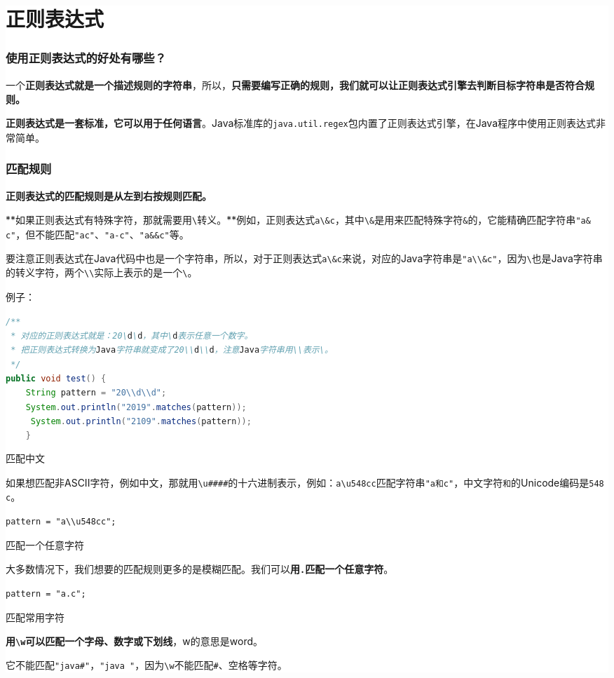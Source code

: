 # 正则表达式

### 使用正则表达式的好处有哪些？

一个**正则表达式就是一个描述规则的字符串**，所以，**只需要编写正确的规则，我们就可以让正则表达式引擎去判断目标字符串是否符合规则。**

**正则表达式是一套标准，它可以用于任何语言**。Java标准库的`java.util.regex`包内置了正则表达式引擎，在Java程序中使用正则表达式非常简单。



### 匹配规则

**正则表达式的匹配规则是从左到右按规则匹配。**

**如果正则表达式有特殊字符，那就需要用`\`转义。**例如，正则表达式`a\&c`，其中`\&`是用来匹配特殊字符`&`的，它能精确匹配字符串`"a&c"`，但不能匹配`"ac"`、`"a-c"`、`"a&&c"`等。

要注意正则表达式在Java代码中也是一个字符串，所以，对于正则表达式`a\&c`来说，对应的Java字符串是`"a\\&c"`，因为`\`也是Java字符串的转义字符，两个`\\`实际上表示的是一个`\`。

例子：

```java
/**
 * 对应的正则表达式就是：20\d\d，其中\d表示任意一个数字。
 * 把正则表达式转换为Java字符串就变成了20\\d\\d，注意Java字符串用\\表示\。
 */
public void test() {
    String pattern = "20\\d\\d";
    System.out.println("2019".matches(pattern));
     System.out.println("2109".matches(pattern));
    }
```



匹配中文

如果想匹配非ASCII字符，例如中文，那就用`\u####`的十六进制表示，例如：`a\u548cc`匹配字符串`"a和c"`，中文字符`和`的Unicode编码是`548c`。

```
pattern = "a\\u548cc";
```



匹配一个任意字符

大多数情况下，我们想要的匹配规则更多的是模糊匹配。我们可以**用`.`匹配一个任意字符**。

```
pattern = "a.c";
```



匹配常用字符

**用`\w`可以匹配一个字母、数字或下划线**，w的意思是word。

它不能匹配`"java#"`，`"java "`，因为`\w`不能匹配`#`、空格等字符。
